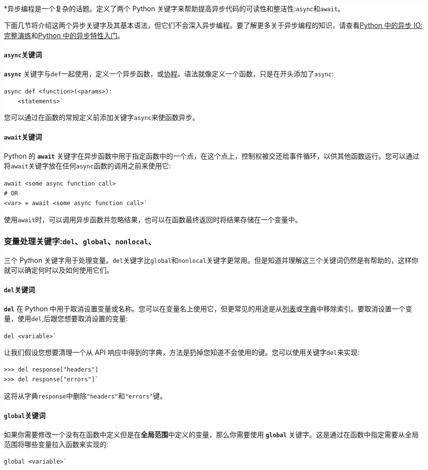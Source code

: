  *异步编程是一个复杂的话题。定义了两个 Python 关键字来帮助提高异步代码的可读性和整洁性:`async`和`await`。

下面几节将介绍这两个异步关键字及其基本语法，但它们不会深入异步编程。要了解更多关于异步编程的知识，请查看[Python 中的异步 IO:完整演练](https://realpython.com/async-io-python/)和[Python 中的异步特性入门](https://realpython.com/python-async-features/)。

#### `async`关键词

**`async`** 关键字与`def`一起使用，定义一个异步函数，或[协程](https://realpython.com/async-io-python/#the-asyncawait-syntax-and-native-coroutines)。语法就像定义一个函数，只是在开头添加了`async`:

```
async def <function>(<params>):
    <statements>` 
```

您可以通过在函数的常规定义前添加关键字`async`来使函数异步。

#### `await`关键词

Python 的 **`await`** 关键字在异步函数中用于指定函数中的一个点，在这个点上，控制权被交还给事件循环，以供其他函数运行。您可以通过将`await`关键字放在任何`async`函数的调用之前来使用它:

```
await <some async function call>
# OR
<var> = await <some async function call>` 
```

使用`await`时，可以调用异步函数并忽略结果，也可以在函数最终返回时将结果存储在一个变量中。

### 变量处理关键字:`del`、`global`、`nonlocal`、

三个 Python 关键字用于处理变量。`del`关键字比`global`和`nonlocal`关键字更常用。但是知道并理解这三个关键词仍然是有帮助的，这样你就可以确定何时以及如何使用它们。

#### `del`关键词

**`del`** 在 Python 中用于取消设置变量或名称。您可以在变量名上使用它，但更常见的用途是从[列表](https://realpython.com/python-lists-tuples/#python-lists)或[字典](https://realpython.com/python-dicts/)中移除索引。要取消设置一个变量，使用`del`,后跟您想要取消设置的变量:

```
del <variable>` 
```

让我们假设您想要清理一个从 API 响应中得到的字典，方法是扔掉您知道不会使用的键。您可以使用关键字`del`来实现:

>>>

```
>>> del response["headers"]
>>> del response["errors"]` 
```

这将从字典`response`中删除`"headers"`和`"errors"`键。

#### `global`关键词

如果你需要修改一个没有在函数中定义但是在**全局范围**中定义的变量，那么你需要使用 **`global`** 关键字。这是通过在函数中指定需要从全局范围将哪些变量拉入函数来实现的:

```
global <variable>` 
```
